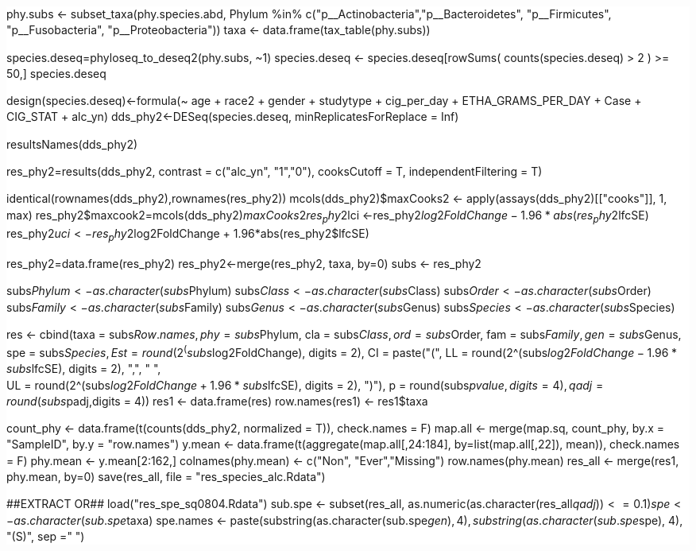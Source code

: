 phy.subs <- subset_taxa(phy.species.abd, Phylum %in% c("p__Actinobacteria","p__Bacteroidetes",
                                                     "p__Firmicutes",  "p__Fusobacteria", "p__Proteobacteria"))
taxa <- data.frame(tax_table(phy.subs))

species.deseq=phyloseq_to_deseq2(phy.subs, ~1)
species.deseq <- species.deseq[rowSums( counts(species.deseq) > 2 ) >= 50,]
species.deseq

design(species.deseq)<-formula(~ age + race2 + gender + studytype + cig_per_day +  ETHA_GRAMS_PER_DAY + Case + CIG_STAT + alc_yn)
dds_phy2<-DESeq(species.deseq, minReplicatesForReplace = Inf)

resultsNames(dds_phy2)

res_phy2=results(dds_phy2, contrast = c("alc_yn", "1","0"), cooksCutoff = T, independentFiltering = T)

identical(rownames(dds_phy2),rownames(res_phy2))
mcols(dds_phy2)$maxCooks2 <- apply(assays(dds_phy2)[["cooks"]], 1, max)
res_phy2$maxcook2=mcols(dds_phy2)$maxCooks2
res_phy2$lci <-res_phy2$log2FoldChange - 1.96*abs(res_phy2$lfcSE)
res_phy2$uci <-res_phy2$log2FoldChange + 1.96*abs(res_phy2$lfcSE)

res_phy2=data.frame(res_phy2)
res_phy2<-merge(res_phy2, taxa, by=0)
subs <- res_phy2

subs$Phylum <- as.character(subs$Phylum)
subs$Class <- as.character(subs$Class)
subs$Order <- as.character(subs$Order)
subs$Family <- as.character(subs$Family)
subs$Genus <- as.character(subs$Genus)
subs$Species <- as.character(subs$Species)

res <- cbind(taxa = subs$Row.names, phy =subs$Phylum, cla = subs$Class, ord = subs$Order, fam = subs$Family,
             gen = subs$Genus, spe = subs$Species,
             Est = round(2^(subs$log2FoldChange), digits = 2), 
             CI = paste("(", LL = round(2^(subs$log2FoldChange- 1.96 * subs$lfcSE), digits = 2), ",", " ",  
                        UL = round(2^(subs$log2FoldChange + 1.96 * subs$lfcSE), digits = 2), ")"), 
             p = round(subs$pvalue, digits = 4), qadj  = round(subs$padj,digits = 4))
res1 <- data.frame(res)
row.names(res1) <- res1$taxa

count_phy <- data.frame(t(counts(dds_phy2, normalized = T)), check.names = F)
map.all <- merge(map.sq, count_phy, by.x = "SampleID", by.y = "row.names")
y.mean <- data.frame(t(aggregate(map.all[,24:184], by=list(map.all[,22]), mean)), check.names = F)
phy.mean <- y.mean[2:162,]
colnames(phy.mean) <- c("Non", "Ever","Missing")
row.names(phy.mean)
res_all <- merge(res1, phy.mean, by=0)
save(res_all, file = "res_species_alc.Rdata")



##EXTRACT OR##
load("res_spe_sq0804.Rdata")
sub.spe <- subset(res_all, as.numeric(as.character(res_all$qadj)) <=0.1)
spe <- as.character(sub.spe$taxa)
spe.names <- paste(substring(as.character(sub.spe$gen), 4), substring(as.character(sub.spe$spe), 4), "(S)", sep =" ")
